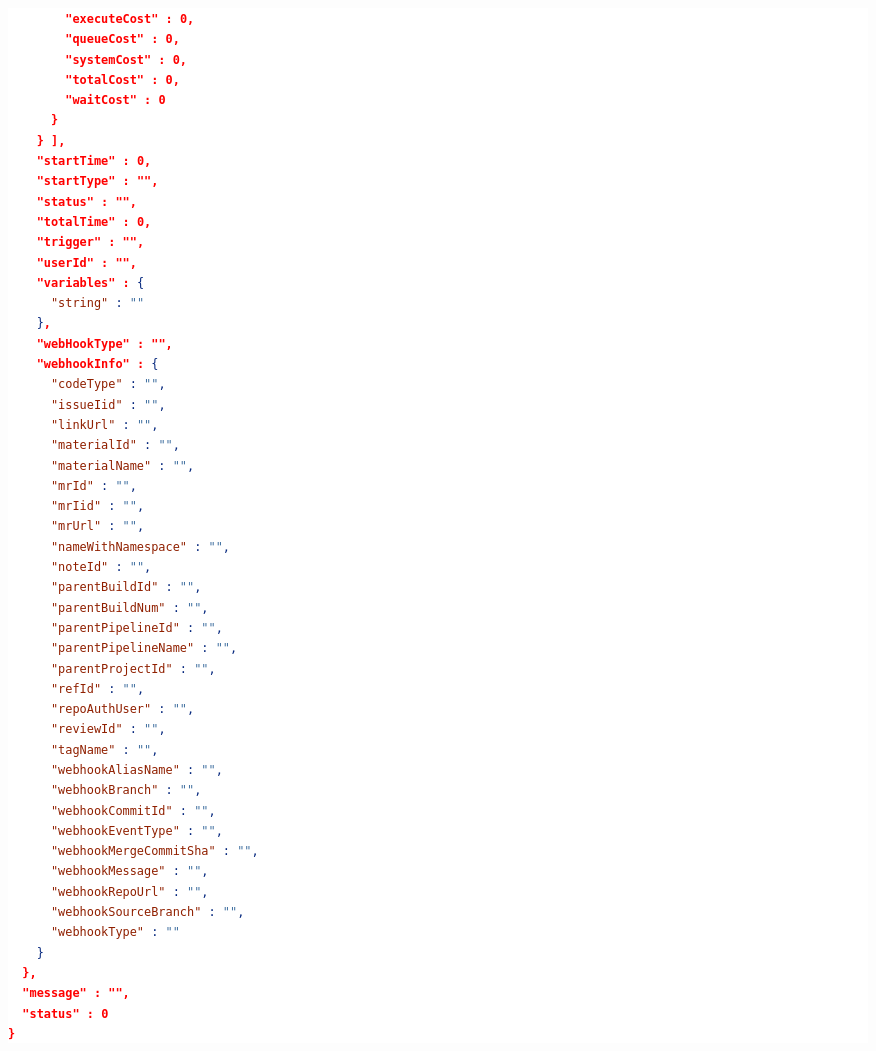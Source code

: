 ```Json
        "executeCost" : 0,
        "queueCost" : 0,
        "systemCost" : 0,
        "totalCost" : 0,
        "waitCost" : 0
      }
    } ],
    "startTime" : 0,
    "startType" : "",
    "status" : "",
    "totalTime" : 0,
    "trigger" : "",
    "userId" : "",
    "variables" : {
      "string" : ""
    },
    "webHookType" : "",
    "webhookInfo" : {
      "codeType" : "",
      "issueIid" : "",
      "linkUrl" : "",
      "materialId" : "",
      "materialName" : "",
      "mrId" : "",
      "mrIid" : "",
      "mrUrl" : "",
      "nameWithNamespace" : "",
      "noteId" : "",
      "parentBuildId" : "",
      "parentBuildNum" : "",
      "parentPipelineId" : "",
      "parentPipelineName" : "",
      "parentProjectId" : "",
      "refId" : "",
      "repoAuthUser" : "",
      "reviewId" : "",
      "tagName" : "",
      "webhookAliasName" : "",
      "webhookBranch" : "",
      "webhookCommitId" : "",
      "webhookEventType" : "",
      "webhookMergeCommitSha" : "",
      "webhookMessage" : "",
      "webhookRepoUrl" : "",
      "webhookSourceBranch" : "",
      "webhookType" : ""
    }
  },
  "message" : "",
  "status" : 0
}
```
